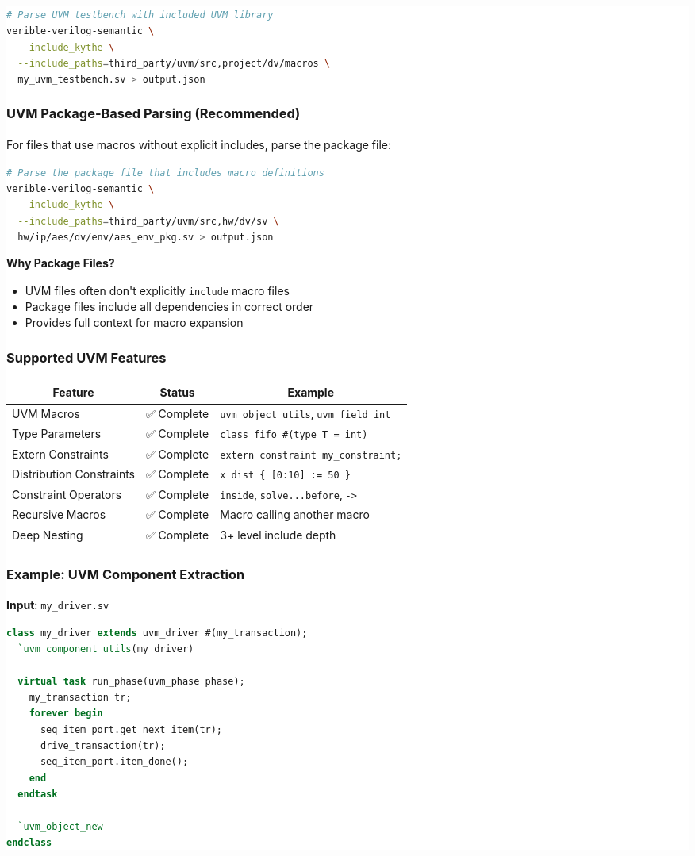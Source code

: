 ```bash
# Parse UVM testbench with included UVM library
verible-verilog-semantic \
  --include_kythe \
  --include_paths=third_party/uvm/src,project/dv/macros \
  my_uvm_testbench.sv > output.json
```

### UVM Package-Based Parsing (Recommended)

For files that use macros without explicit includes, parse the package file:

```bash
# Parse the package file that includes macro definitions
verible-verilog-semantic \
  --include_kythe \
  --include_paths=third_party/uvm/src,hw/dv/sv \
  hw/ip/aes/dv/env/aes_env_pkg.sv > output.json
```

**Why Package Files?**
- UVM files often don't explicitly `include` macro files
- Package files include all dependencies in correct order
- Provides full context for macro expansion

### Supported UVM Features

| Feature | Status | Example |
|---------|--------|---------|
| UVM Macros | ✅ Complete | `uvm_object_utils`, `uvm_field_int` |
| Type Parameters | ✅ Complete | `class fifo #(type T = int)` |
| Extern Constraints | ✅ Complete | `extern constraint my_constraint;` |
| Distribution Constraints | ✅ Complete | `x dist { [0:10] := 50 }` |
| Constraint Operators | ✅ Complete | `inside`, `solve...before`, `->` |
| Recursive Macros | ✅ Complete | Macro calling another macro |
| Deep Nesting | ✅ Complete | 3+ level include depth |

### Example: UVM Component Extraction

**Input**: `my_driver.sv`
```systemverilog
class my_driver extends uvm_driver #(my_transaction);
  `uvm_component_utils(my_driver)
  
  virtual task run_phase(uvm_phase phase);
    my_transaction tr;
    forever begin
      seq_item_port.get_next_item(tr);
      drive_transaction(tr);
      seq_item_port.item_done();
    end
  endtask
  
  `uvm_object_new
endclass
```
